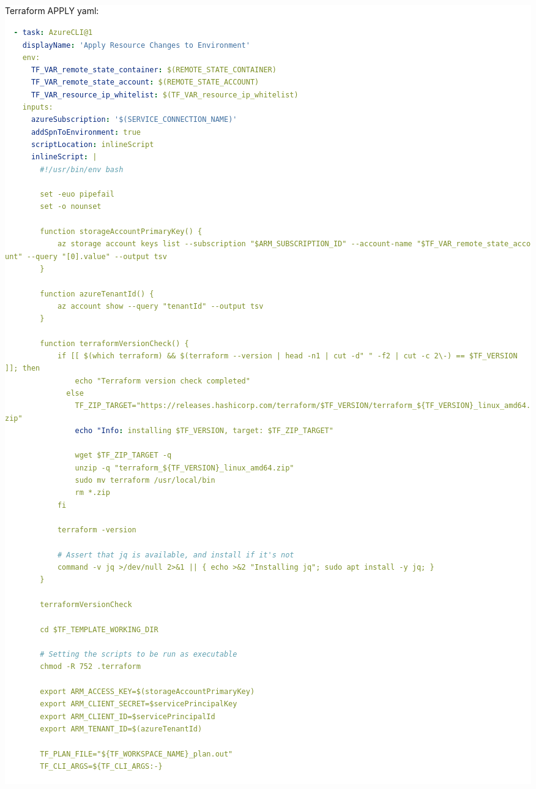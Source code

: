 Terraform APPLY yaml:

```yaml
  - task: AzureCLI@1
    displayName: 'Apply Resource Changes to Environment'​
    env:​
      TF_VAR_remote_state_container: $(REMOTE_STATE_CONTAINER)​
      TF_VAR_remote_state_account: $(REMOTE_STATE_ACCOUNT)​
      TF_VAR_resource_ip_whitelist: $(TF_VAR_resource_ip_whitelist)​
    inputs:​
      azureSubscription: '$(SERVICE_CONNECTION_NAME)'​
      addSpnToEnvironment: true​
      scriptLocation: inlineScript​
      inlineScript: |​
        #!/usr/bin/env bash​
​
        set -euo pipefail​
        set -o nounset​
​
        function storageAccountPrimaryKey() {​
            az storage account keys list --subscription "$ARM_SUBSCRIPTION_ID" --account-name "$TF_VAR_remote_state_account" --query "[0].value" --output tsv​
        }​
​
        function azureTenantId() {​
            az account show --query "tenantId" --output tsv​
        }​
​
        function terraformVersionCheck() {​
            if [[ $(which terraform) && $(terraform --version | head -n1 | cut -d" " -f2 | cut -c 2\-) == $TF_VERSION ]]; then​
                echo "Terraform version check completed"​
              else​
                TF_ZIP_TARGET="https://releases.hashicorp.com/terraform/$TF_VERSION/terraform_${TF_VERSION}_linux_amd64.zip"​
                echo "Info: installing $TF_VERSION, target: $TF_ZIP_TARGET"​
        ​
                wget $TF_ZIP_TARGET -q​
                unzip -q "terraform_${TF_VERSION}_linux_amd64.zip"​
                sudo mv terraform /usr/local/bin​
                rm *.zip​
            fi​
            ​
            terraform -version​
​
            # Assert that jq is available, and install if it's not​
            command -v jq >/dev/null 2>&1 || { echo >&2 "Installing jq"; sudo apt install -y jq; }​
        }​
​
        terraformVersionCheck​
​
        cd $TF_TEMPLATE_WORKING_DIR​
​
        # Setting the scripts to be run as executable​
        chmod -R 752 .terraform​
​
        export ARM_ACCESS_KEY=$(storageAccountPrimaryKey)​
        export ARM_CLIENT_SECRET=$servicePrincipalKey​
        export ARM_CLIENT_ID=$servicePrincipalId​
        export ARM_TENANT_ID=$(azureTenantId)​
​
        TF_PLAN_FILE="${TF_WORKSPACE_NAME}_plan.out"​
        TF_CLI_ARGS=${TF_CLI_ARGS:-}​
​
```
